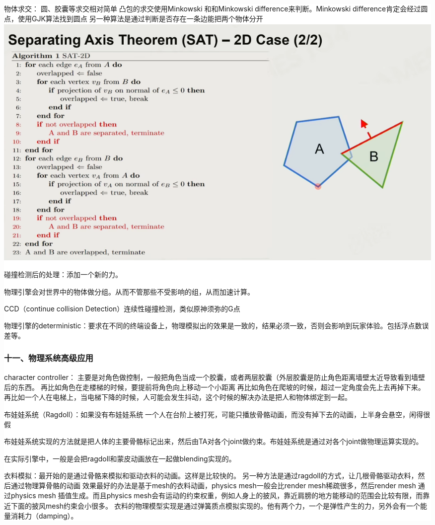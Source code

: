 物体求交：
圆、胶囊等求交相对简单
凸包的求交使用Minkowski 和和Minkowski difference来判断。Minkowski difference肯定会经过圆点，使用GJK算法找到圆点
另一种算法是通过判断是否存在一条边能把两个物体分开
![separating axis](./images/separating%20axis%20theorem2d.png)

碰撞检测后的处理：添加一个新的力。

物理引擎会对世界中的物体做分组。从而不管那些不受影响的组，从而加速计算。

CCD（continue collision Detection）连续性碰撞检测，类似原神须弥的G点

物理引擎的deterministic：要求在不同的终端设备上，物理模拟出的效果是一致的，结果必须一致，否则会影响到玩家体验。包括浮点数误差等。

### 十一、物理系统高级应用

character controller：
主要是对角色做控制，一般把角色当成一个胶囊，或者两层胶囊（外层胶囊是防止角色距离墙壁太近导致看到墙壁后的东西。
再比如角色在走楼梯的时候，要提前将角色向上移动一个小距离
再比如角色在爬坡的时候，超过一定角度会先上去再掉下来。
再比如一个人在电梯上，当电梯下降的时候，人可能会发生抖动，这个时候的解决办法是把人和物体绑定到一起。

布娃娃系统（Ragdoll）：如果没有布娃娃系统 一个人在台阶上被打死，可能只播放骨骼动画，而没有掉下去的动画，上半身会悬空，闲得很假

布娃娃系统实现的方法就是把人体的主要骨骼标记出来，然后由TA对各个joint做约束。布娃娃系统是通过对各个joint做物理运算实现的。

在实际引擎中，一般是会把ragdoll和蒙皮动画放在一起做blending实现的。

衣料模拟：最开始的是通过骨骼来模拟和驱动衣料的动画。这样是比较快的。
另一种方法是通过ragdoll的方式，让几根骨骼驱动衣料，然后通过物理算骨骼的动画
效果最好的办法是基于mesh的衣料动画，physics mesh一般会比render mesh稀疏很多，然后render mesh 通过physics mesh 插值生成。而且physics mesh会有运动的约束权重，例如人身上的披风，靠近肩膀的地方能移动的范围会比较有限，而靠近下面的披风mesh约束会小很多。
衣料的物理模型实现是通过弹簧质点模拟实现的。他有两个力，一个是弹性产生的力，另外会有一个能量消耗力（damping）。